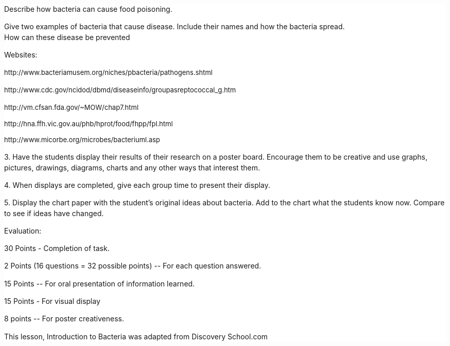 Describe how bacteria can cause food poisoning.
<dt>
Give two examples of bacteria that cause disease. Include their names and how the bacteria spread.
<dt>
How can these disease be prevented
</dt>
</dt>
</dt>
</dt>
</dt>
</dl>
</blockquote>
<p>
Websites:
</p>
<p>
<font size="-1">
http://www.bacteriamusem.org/niches/pbacteria/pathogens.shtml
<p>
http://www.cdc.gov/ncidod/dbmd/diseaseinfo/groupasreptococcal_g.htm
</p>
<p>
http://vm.cfsan.fda.gov/~MOW/chap7.html
</p>
<p>
http://hna.ffh.vic.gov.au/phb/hprot/food/fhpp/fpl.html
</p>
<p>
http://www.micorbe.org/microbes/bacteriuml.asp
</p>
</font>
</p>
<p>
3. Have the students display their results of their research on a poster board. Encourage them to be creative and use graphs, pictures, drawings, diagrams, charts and any other ways that interest them.
</p>
<p>
4. When displays are completed, give each group time to present their display.
</p>
<p>
5. Display the chart paper with the student’s original ideas about bacteria. Add to the chart what the students know now. Compare to see if ideas have changed.
</p>
<p>
Evaluation:
</p>
<p>
30 Points - Completion of task.
</p>
<p>
2 Points (16 questions = 32 possible points) -- For each question answered.
</p>
<p>
15 Points -- For oral presentation of information learned.
</p>
<p>
15 Points - For visual display
</p>
<p>
8 points -- For poster creativeness.
</p>
<p>
This lesson, Introduction to Bacteria was adapted from Discovery School.com